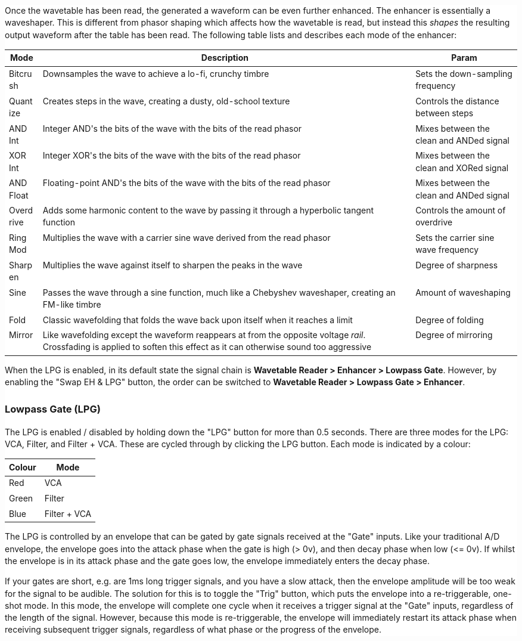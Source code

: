 Once the wavetable has been read, the generated a waveform can be even further enhanced. The enhancer is essentially a waveshaper. This is different from phasor shaping which affects how the wavetable is read, but instead this _shapes_ the resulting output waveform after the table has been read. The following table lists and describes each mode of the enhancer:

| Mode | Description | Param |
|---|---|---|
|Bitcrush|Downsamples the wave to achieve a lo-fi, crunchy timbre|Sets the down-sampling frequency|
|Quantize|Creates steps in the wave, creating a dusty, old-school texture|Controls the distance between steps|
|AND Int|Integer AND's the bits of the wave with the bits of the read phasor|Mixes between the clean and ANDed signal|
|XOR Int|Integer XOR's the bits of the wave with the bits of the read phasor|Mixes between the clean and XORed signal|
|AND Float|Floating-point AND's the bits of the wave with the bits of the read phasor|Mixes between the clean and ANDed signal|
|Overdrive|Adds some harmonic content to the wave by passing it through a hyperbolic tangent function|Controls the amount of overdrive|
|Ring Mod|Multiplies the wave with a carrier sine wave derived from the read phasor|Sets the carrier sine wave frequency|
|Sharpen|Multiplies the wave against itself to sharpen the peaks in the wave|Degree of sharpness|
|Sine|Passes the wave through a sine function, much like a Chebyshev waveshaper, creating an FM-like timbre|Amount of waveshaping|
|Fold|Classic wavefolding that folds the wave back upon itself when it reaches a limit|Degree of folding|
|Mirror|Like wavefolding except the waveform reappears at from the opposite voltage _rail_. Crossfading is applied to soften this effect as it can otherwise sound too aggressive|Degree of mirroring|

When the LPG is enabled, in its default state the signal chain is **Wavetable Reader > Enhancer > Lowpass Gate**. However, by enabling the "Swap EH & LPG" button, the order can be switched to **Wavetable Reader > Lowpass Gate > Enhancer**.

### Lowpass Gate (LPG)

The LPG is enabled / disabled by holding down the "LPG" button for more than 0.5 seconds. There are three modes for the LPG: VCA, Filter, and Filter + VCA. These are cycled through by clicking the LPG button. Each mode is indicated by a colour:

| Colour | Mode |
|---|---|
|Red|VCA|
|Green|Filter|
|Blue|Filter + VCA|

The LPG is controlled by an envelope that can be gated by gate signals received at the "Gate" inputs. Like your traditional A/D envelope, the envelope goes into the attack phase when the gate is high (> 0v), and then decay phase when low (<= 0v). If whilst the envelope is in its attack phase and the gate goes low, the envelope immediately enters the decay phase.

If your gates are short, e.g. are 1ms long trigger signals, and you have a slow attack, then the envelope amplitude will be too weak for the signal to be audible. The solution for this is to toggle the "Trig" button, which puts the envelope into a re-triggerable, one-shot mode. In this mode, the envelope will complete one cycle when it receives a trigger signal at the "Gate" inputs, regardless of the length of the signal. However, because this mode is re-triggerable, the envelope will immediately restart its attack phase when receiving subsequent trigger signals, regardless of what phase or the progress of the envelope.
